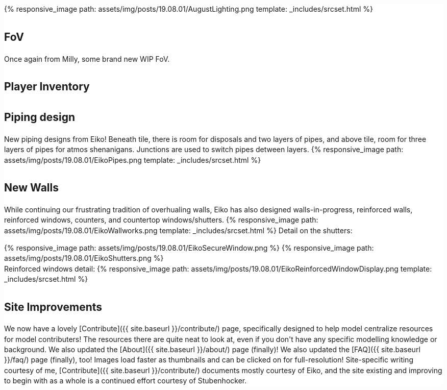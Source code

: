 {% responsive_image path: assets/img/posts/19.08.01/AugustLighting.png template: _includes/srcset.html %}


## FoV
Once again from Milly, some brand new WIP FoV.

<video autoplay="autoplay" muted loop="loop" poster="{{ site.baseurl }}/assets/img/posts/19.08.01/AugustFoVTest.png">
  <source src="{{ site.baseurl }}/assets/img/posts/19.08.01/AugustFoVTest.webm" type="video/webm">
  <source src="{{ site.baseurl }}/assets/img/posts/19.08.01/AugustFoVTest.mp4" type="video/mp4">
</video>

<video autoplay="autoplay" muted loop="loop" poster="{{ site.baseurl }}/assets/img/posts/19.08.01/AugustFoVStation.png">
  <source src="{{ site.baseurl }}/assets/img/posts/19.08.01/AugustFoVStation.webm" type="video/webm">
  <source src="{{ site.baseurl }}/assets/img/posts/19.08.01/AugustFoVStation.mp4" type="video/mp4">
</video>

## Player Inventory
<video autoplay="autoplay" muted loop="loop" poster="{{ site.baseurl }}/assets/img/posts/19.08.01/AugustNetworkingThumbnail.png">
  <source src="{{ site.baseurl }}/assets/img/posts/19.08.01/AugustItems.webm" type="video/webm">
  <source src="{{ site.baseurl }}/assets/img/posts/19.08.01/AugustItems.mp4" type="video/mp4">
</video>

## Piping design
New piping designs from Eiko! Beneath tile, there is room for disposals and two layers of pipes, and above tile, room for three layers of pipes for atmos shenanigans. Junctions are used to switch pipes detween layers. 
{% responsive_image path: assets/img/posts/19.08.01/EikoPipes.png template: _includes/srcset.html %}

## New Walls
While continuing our frustrating tradition of overhualing walls, Eiko has also designed walls-in-progress, reinforced walls, reinforced windows, counters, and countertop windows/shutters. 
{% responsive_image path: assets/img/posts/19.08.01/EikoWallworks.png template: _includes/srcset.html %}
Detail on the shutters:
<div class='horizontal-2' markdown='1'>
{% responsive_image path: assets/img/posts/19.08.01/EikoSecureWindow.png  %}
{% responsive_image path: assets/img/posts/19.08.01/EikoShutters.png  %}
</div>
Reinforced windows detail:
{% responsive_image path: assets/img/posts/19.08.01/EikoReinforcedWindowDisplay.png template: _includes/srcset.html %}

## Site Improvements

We now have a lovely [Contribute]({{ site.baseurl }}/contribute/) page, specifically designed to help model centralize resources for model contributers! The resources there are quite neat to look at, even if you don't have any specific modelling knowledge or background. We also updated the [About]({{ site.baseurl }}/about/) page (finally)! We also updated the [FAQ]({{ site.baseurl }}/faq/) page (finally), too! Images load faster as thumbnails and can be clicked on for full-resolution!
Site-specific writing courtesy of me, [Contribute]({{ site.baseurl }}/contribute/) documents mostly courtesy of Eiko, and the site existing and improving to begin with as a whole is a continued effort courtesy of Stubenhocker.
